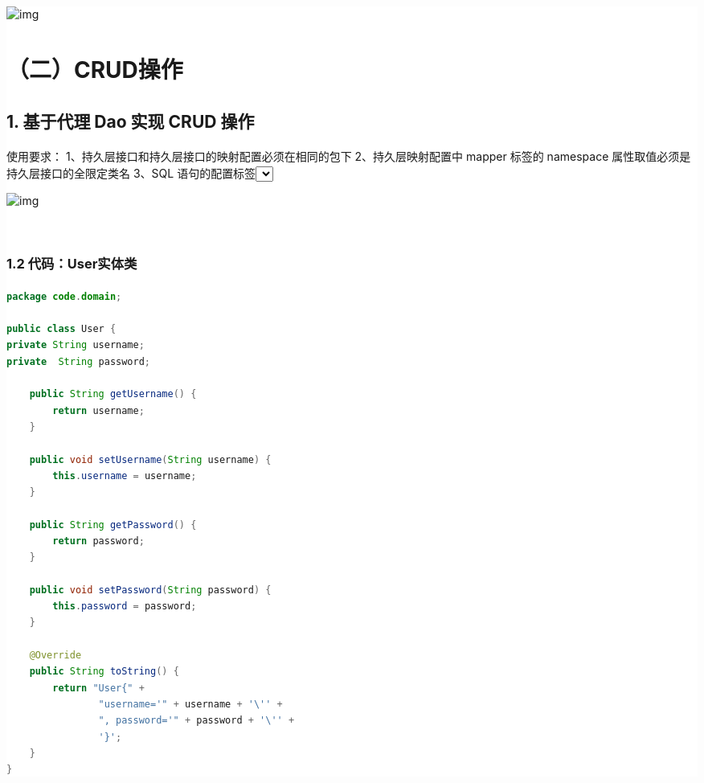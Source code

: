 

<img src="https://raw.githubusercontent.com/bluepopo/myblog/master/img/20200705220956.png)![点击并拖拽以移动](data:image/gif;base64,R0lGODlhAQABAPABAP///wAAACH5BAEKAAAALAAAAAABAAEAAAICRAEAOw==" alt="img" style="zoom:100%;" />



# （二）CRUD操作



## 1. 基于代理 Dao  实现 CRUD  操作

使用要求：
1、持久层接口和持久层接口的映射配置必须在相同的包下
2、持久层映射配置中 mapper 标签的 namespace 属性取值必须是持久层接口的全限定类名
3、SQL 语句的配置标签<select>,<insert>,<delete>,<update>的 id 属性必须和持久层接口的方法名相同。

<img src="https://raw.githubusercontent.com/bluepopo/myblog/master/img/20200720131724.png" alt="img" style="zoom:100%;" />

![点击并拖拽以移动](data:image/gif;base64,R0lGODlhAQABAPABAP///wAAACH5BAEKAAAALAAAAAABAAEAAAICRAEAOw==)





### 1.2  代码：User实体类

```java
package code.domain;

public class User {
private String username;
private  String password;

    public String getUsername() {
        return username;
    }

    public void setUsername(String username) {
        this.username = username;
    }

    public String getPassword() {
        return password;
    }

    public void setPassword(String password) {
        this.password = password;
    }

    @Override
    public String toString() {
        return "User{" +
                "username='" + username + '\'' +
                ", password='" + password + '\'' +
                '}';
    }
}
```
